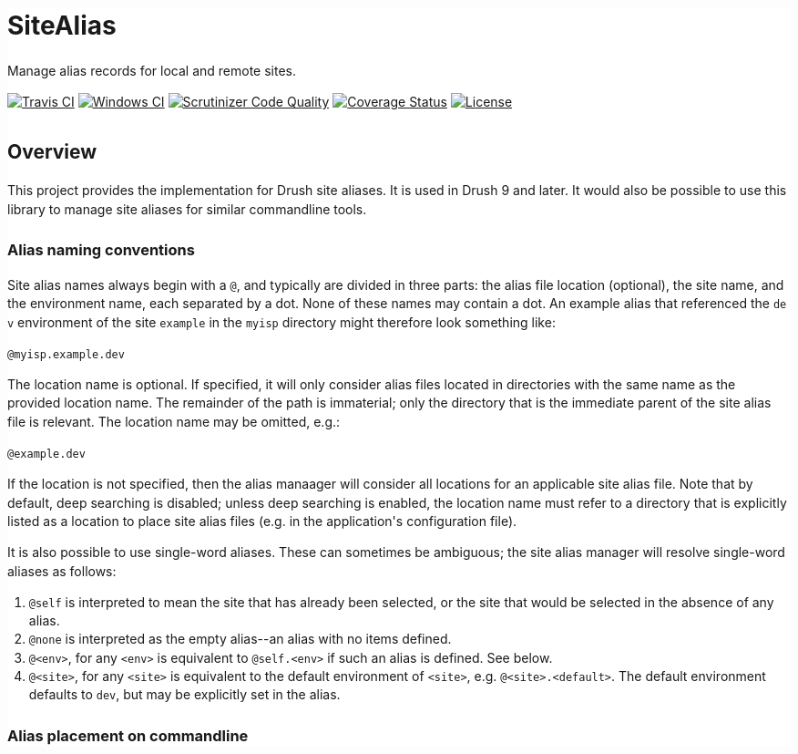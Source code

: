 # SiteAlias

Manage alias records for local and remote sites.

[![Travis CI](https://travis-ci.org/consolidation/site-alias.svg?branch=master)](https://travis-ci.org/consolidation/site-alias)
[![Windows CI](https://ci.appveyor.com/api/projects/status/6mp1hxmql85aw7ah?svg=true)](https://ci.appveyor.com/project/greg-1-anderson/site-alias)
[![Scrutinizer Code Quality](https://scrutinizer-ci.com/g/consolidation/site-alias/badges/quality-score.png?b=master)](https://scrutinizer-ci.com/g/consolidation/site-alias/?branch=master)
[![Coverage Status](https://coveralls.io/repos/github/consolidation/site-alias/badge.svg?branch=master)](https://coveralls.io/github/consolidation/site-alias?branch=master) 
[![License](https://img.shields.io/badge/license-MIT-408677.svg)](LICENSE)

## Overview

This project provides the implementation for Drush site aliases. It is used in Drush 9 and later. It would also be possible to use this library to manage site aliases for similar commandline tools.

### Alias naming conventions

Site alias names always begin with a `@`, and typically are divided in three parts: the alias file location (optional), the site name, and the environment name, each separated by a dot. None of these names may contain a dot. An example alias that referenced the `dev` environment of the site `example` in the `myisp` directory might therefore look something like:
```
@myisp.example.dev
``` 
The location name is optional. If specified, it will only consider alias files located in directories with the same name as the provided location name. The remainder of the path is immaterial; only the directory that is the immediate parent of the site alias file is relevant. The location name may be omitted, e.g.:
```
@example.dev
```
If the location is not specified, then the alias manaager will consider all locations for an applicable site alias file. Note that by default, deep searching is disabled; unless deep searching is enabled, the location name must refer to a directory that is explicitly listed as a location to place site alias files (e.g. in the application's configuration file).

It is also possible to use single-word aliases. These can sometimes be ambiguous; the site alias manager will resolve single-word aliases as follows:

1. `@self` is interpreted to mean the site that has already been selected, or the site that would be selected in the absence of any alias.
2. `@none` is interpreted as the empty alias--an alias with no items defined.
3. `@<env>`, for any `<env>` is equivalent to `@self.<env>` if such an alias is defined. See below.
4. `@<site>`, for any `<site>` is equivalent to the default environment of `<site>`, e.g. `@<site>.<default>`. The default environment defaults to `dev`, but may be explicitly set in the alias.

### Alias placement on commandline
